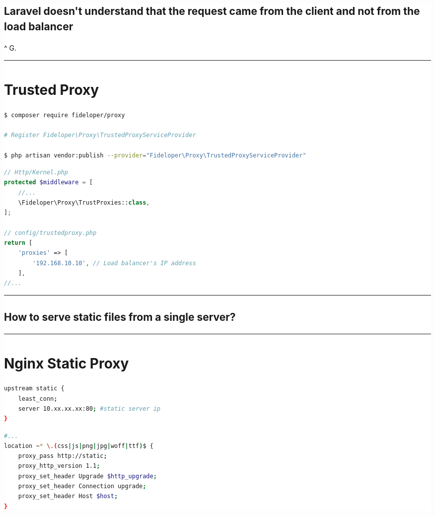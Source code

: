 
## Laravel doesn't understand that the request came from the client and not from the load balancer


^ G.

---

# Trusted Proxy

```bash
$ composer require fideloper/proxy

# Register Fideloper\Proxy\TrustedProxyServiceProvider

$ php artisan vendor:publish --provider="Fideloper\Proxy\TrustedProxyServiceProvider"
```

```php
// Http/Kernel.php
protected $middleware = [
    //...
    \Fideloper\Proxy\TrustProxies::class,
];

// config/trustedproxy.php
return [
    'proxies' => [
        '192.168.10.10', // Load balancer's IP address
    ],
//...
```

---

## How to serve static files from a single server?

---

# Nginx Static Proxy

```bash
upstream static {
    least_conn;
    server 10.xx.xx.xx:80; #static server ip
}
```

```bash
#...
location ~* \.(css|js|png|jpg|woff|ttf)$ {
    proxy_pass http://static;
    proxy_http_version 1.1;
    proxy_set_header Upgrade $http_upgrade;
    proxy_set_header Connection upgrade;
    proxy_set_header Host $host;
}
```
